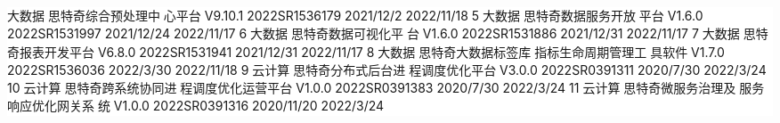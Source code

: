 大数据
思特奇综合预处理中
心平台
V9.10.1
2022SR1536179
2021/12/2
2022/11/18
5
大数据
思特奇数据服务开放
平台
V1.6.0
2022SR1531997
2021/12/24
2022/11/17
6
大数据
思特奇数据可视化平
台
V1.6.0
2022SR1531886
2021/12/31
2022/11/17
7
大数据
思特奇报表开发平台
V6.8.0
2022SR1531941
2021/12/31
2022/11/17
8
大数据
思特奇大数据标签库
指标生命周期管理工
具软件
V1.7.0
2022SR1536036
2022/3/30
2022/11/18
9
云计算
思特奇分布式后台进
程调度优化平台
V3.0.0
2022SR0391311
2020/7/30
2022/3/24
10
云计算
思特奇跨系统协同进
程调度优化运营平台
V1.0.0
2022SR0391383
2020/7/30
2022/3/24
11
云计算
思特奇微服务治理及
服务响应优化网关系
统
V1.0.0
2022SR0391316
2020/11/20
2022/3/24
